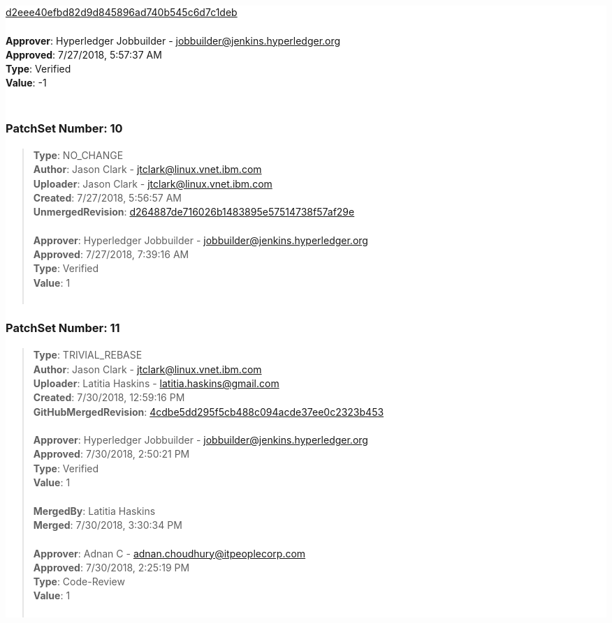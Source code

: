[d2eee40efbd82d9d845896ad740b545c6d7c1deb](https://github.com/hyperledger-gerrit-archive/fabric-test/commit/d2eee40efbd82d9d845896ad740b545c6d7c1deb)<br><br><strong>Approver</strong>: Hyperledger Jobbuilder - jobbuilder@jenkins.hyperledger.org<br><strong>Approved</strong>: 7/27/2018, 5:57:37 AM<br><strong>Type</strong>: Verified<br><strong>Value</strong>: -1<br><br></blockquote><h3>PatchSet Number: 10</h3><blockquote><strong>Type</strong>: NO_CHANGE<br><strong>Author</strong>: Jason Clark - jtclark@linux.vnet.ibm.com<br><strong>Uploader</strong>: Jason Clark - jtclark@linux.vnet.ibm.com<br><strong>Created</strong>: 7/27/2018, 5:56:57 AM<br><strong>UnmergedRevision</strong>: [d264887de716026b1483895e57514738f57af29e](https://github.com/hyperledger-gerrit-archive/fabric-test/commit/d264887de716026b1483895e57514738f57af29e)<br><br><strong>Approver</strong>: Hyperledger Jobbuilder - jobbuilder@jenkins.hyperledger.org<br><strong>Approved</strong>: 7/27/2018, 7:39:16 AM<br><strong>Type</strong>: Verified<br><strong>Value</strong>: 1<br><br></blockquote><h3>PatchSet Number: 11</h3><blockquote><strong>Type</strong>: TRIVIAL_REBASE<br><strong>Author</strong>: Jason Clark - jtclark@linux.vnet.ibm.com<br><strong>Uploader</strong>: Latitia Haskins - latitia.haskins@gmail.com<br><strong>Created</strong>: 7/30/2018, 12:59:16 PM<br><strong>GitHubMergedRevision</strong>: [4cdbe5dd295f5cb488c094acde37ee0c2323b453](https://github.com/hyperledger-gerrit-archive/fabric-test/commit/4cdbe5dd295f5cb488c094acde37ee0c2323b453)<br><br><strong>Approver</strong>: Hyperledger Jobbuilder - jobbuilder@jenkins.hyperledger.org<br><strong>Approved</strong>: 7/30/2018, 2:50:21 PM<br><strong>Type</strong>: Verified<br><strong>Value</strong>: 1<br><br><strong>MergedBy</strong>: Latitia Haskins<br><strong>Merged</strong>: 7/30/2018, 3:30:34 PM<br><br><strong>Approver</strong>: Adnan C - adnan.choudhury@itpeoplecorp.com<br><strong>Approved</strong>: 7/30/2018, 2:25:19 PM<br><strong>Type</strong>: Code-Review<br><strong>Value</strong>: 1<br><br></blockquote>